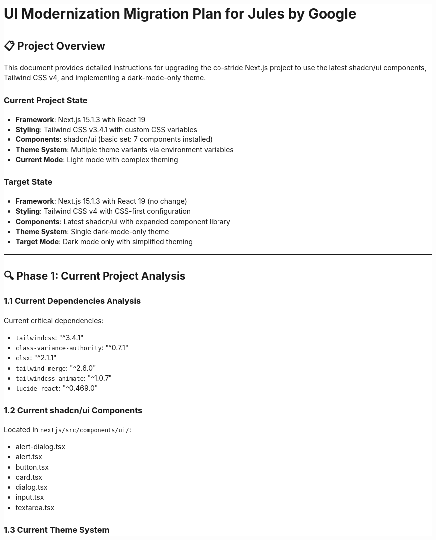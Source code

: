 # UI Modernization Migration Plan for Jules by Google

## 📋 Project Overview

This document provides detailed instructions for upgrading the co-stride Next.js project to use the latest shadcn/ui components, Tailwind CSS v4, and implementing a dark-mode-only theme.

### Current Project State

- **Framework**: Next.js 15.1.3 with React 19
- **Styling**: Tailwind CSS v3.4.1 with custom CSS variables
- **Components**: shadcn/ui (basic set: 7 components installed)
- **Theme System**: Multiple theme variants via environment variables
- **Current Mode**: Light mode with complex theming

### Target State

- **Framework**: Next.js 15.1.3 with React 19 (no change)
- **Styling**: Tailwind CSS v4 with CSS-first configuration
- **Components**: Latest shadcn/ui with expanded component library
- **Theme System**: Single dark-mode-only theme
- **Target Mode**: Dark mode only with simplified theming

---

## 🔍 Phase 1: Current Project Analysis

### 1.1 Current Dependencies Analysis

Current critical dependencies:

- `tailwindcss`: "^3.4.1"
- `class-variance-authority`: "^0.7.1"
- `clsx`: "^2.1.1"
- `tailwind-merge`: "^2.6.0"
- `tailwindcss-animate`: "^1.0.7"
- `lucide-react`: "^0.469.0"

### 1.2 Current shadcn/ui Components

Located in `nextjs/src/components/ui/`:

- alert-dialog.tsx
- alert.tsx
- button.tsx
- card.tsx
- dialog.tsx
- input.tsx
- textarea.tsx

### 1.3 Current Theme System

